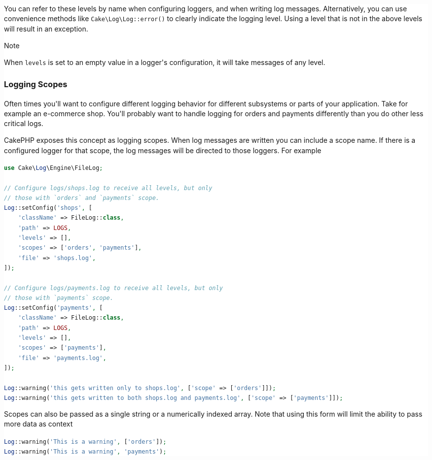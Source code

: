 You can refer to these levels by name when configuring loggers, and when writing
log messages. Alternatively, you can use convenience methods like
`Cake\Log\Log::error()` to clearly indicate the logging
level. Using a level that is not in the above levels will result in an
exception.

> [!NOTE]
> When `levels` is set to an empty value in a logger's configuration, it
> will take messages of any level.


### Logging Scopes

Often times you'll want to configure different logging behavior for different
subsystems or parts of your application. Take for example an e-commerce shop.
You'll probably want to handle logging for orders and payments differently than
you do other less critical logs.

CakePHP exposes this concept as logging scopes. When log messages are written
you can include a scope name. If there is a configured logger for that scope,
the log messages will be directed to those loggers. For example

```php
use Cake\Log\Engine\FileLog;

// Configure logs/shops.log to receive all levels, but only
// those with `orders` and `payments` scope.
Log::setConfig('shops', [
    'className' => FileLog::class,
    'path' => LOGS,
    'levels' => [],
    'scopes' => ['orders', 'payments'],
    'file' => 'shops.log',
]);

// Configure logs/payments.log to receive all levels, but only
// those with `payments` scope.
Log::setConfig('payments', [
    'className' => FileLog::class,
    'path' => LOGS,
    'levels' => [],
    'scopes' => ['payments'],
    'file' => 'payments.log',
]);

Log::warning('this gets written only to shops.log', ['scope' => ['orders']]);
Log::warning('this gets written to both shops.log and payments.log', ['scope' => ['payments']]);

```

Scopes can also be passed as a single string or a numerically indexed array.
Note that using this form will limit the ability to pass more data as context

```php
Log::warning('This is a warning', ['orders']);
Log::warning('This is a warning', 'payments');

```
